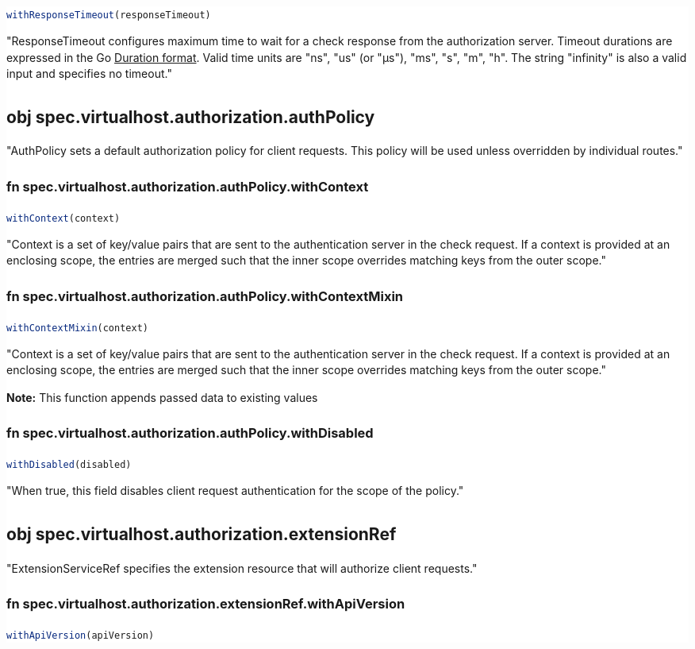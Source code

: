 ```ts
withResponseTimeout(responseTimeout)
```

"ResponseTimeout configures maximum time to wait for a check response from the authorization server. Timeout durations are expressed in the Go [Duration format](https://godoc.org/time#ParseDuration). Valid time units are \"ns\", \"us\" (or \"µs\"), \"ms\", \"s\", \"m\", \"h\". The string \"infinity\" is also a valid input and specifies no timeout."

## obj spec.virtualhost.authorization.authPolicy

"AuthPolicy sets a default authorization policy for client requests. This policy will be used unless overridden by individual routes."

### fn spec.virtualhost.authorization.authPolicy.withContext

```ts
withContext(context)
```

"Context is a set of key/value pairs that are sent to the authentication server in the check request. If a context is provided at an enclosing scope, the entries are merged such that the inner scope overrides matching keys from the outer scope."

### fn spec.virtualhost.authorization.authPolicy.withContextMixin

```ts
withContextMixin(context)
```

"Context is a set of key/value pairs that are sent to the authentication server in the check request. If a context is provided at an enclosing scope, the entries are merged such that the inner scope overrides matching keys from the outer scope."

**Note:** This function appends passed data to existing values

### fn spec.virtualhost.authorization.authPolicy.withDisabled

```ts
withDisabled(disabled)
```

"When true, this field disables client request authentication for the scope of the policy."

## obj spec.virtualhost.authorization.extensionRef

"ExtensionServiceRef specifies the extension resource that will authorize client requests."

### fn spec.virtualhost.authorization.extensionRef.withApiVersion

```ts
withApiVersion(apiVersion)
```
